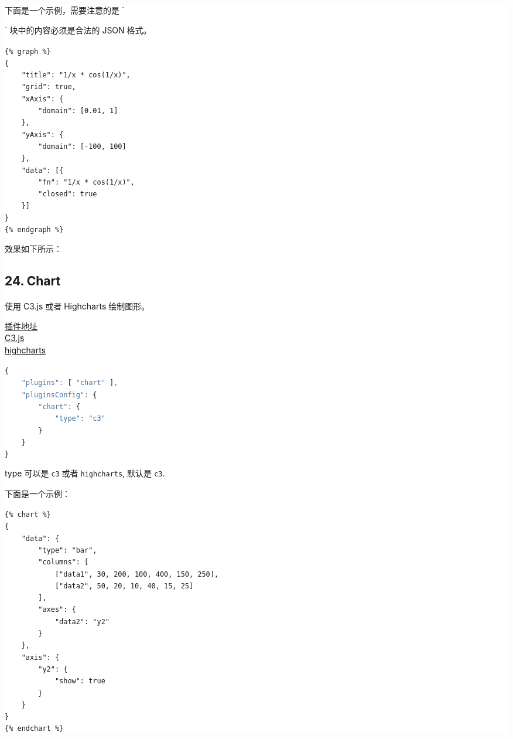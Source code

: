 下面是一个示例，需要注意的是 \`

\` 块中的内容必须是合法的 JSON 格式。

```text
{% graph %}
{
    "title": "1/x * cos(1/x)",
    "grid": true,
    "xAxis": {
        "domain": [0.01, 1]
    },
    "yAxis": {
        "domain": [-100, 100]
    },
    "data": [{
        "fn": "1/x * cos(1/x)",
        "closed": true
    }]
}
{% endgraph %}
```

效果如下所示：

## 24. Chart

使用 C3.js 或者 Highcharts 绘制图形。

[插件地址](https://www.npmjs.com/package/gitbook-plugin-chart)  
[C3.js](https://github.com/c3js/c3)  
[highcharts](https://github.com/highcharts/highcharts)

```javascript
{
    "plugins": [ "chart" ],
    "pluginsConfig": {
        "chart": {
            "type": "c3"
        }
    }
}
```

type 可以是 `c3` 或者 `highcharts`, 默认是 `c3`.

下面是一个示例：

```markup
{% chart %}
{
    "data": {
        "type": "bar",
        "columns": [
            ["data1", 30, 200, 100, 400, 150, 250],
            ["data2", 50, 20, 10, 40, 15, 25]
        ],
        "axes": {
            "data2": "y2"
        }
    },
    "axis": {
        "y2": {
            "show": true
        }
    }
}
{% endchart %}
```